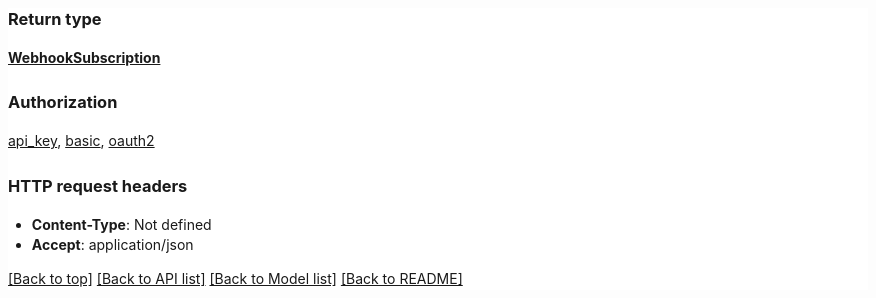 ### Return type

[**WebhookSubscription**](webhook_subscription.md)

### Authorization

[api_key](../README.md#api_key), [basic](../README.md#basic), [oauth2](../README.md#oauth2)

### HTTP request headers

 - **Content-Type**: Not defined
 - **Accept**: application/json

[[Back to top]](#) [[Back to API list]](../README.md#documentation-for-api-endpoints) [[Back to Model list]](../README.md#documentation-for-models) [[Back to README]](../README.md)

